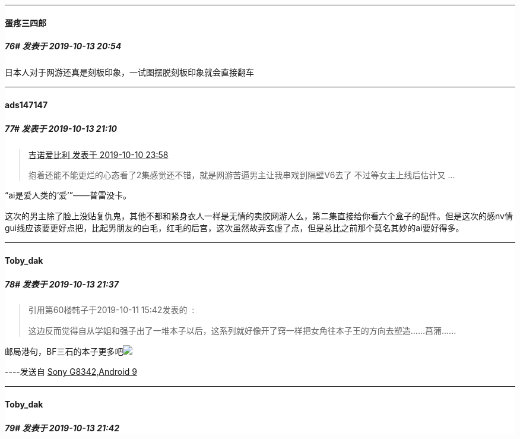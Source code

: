 





-----

####  蛋疼三四郎  
##### 76#       发表于 2019-10-13 20:54




日本人对于网游还真是刻板印象，一试图摆脱刻板印象就会直接翻车







-----

####  ads147147  
##### 77#       发表于 2019-10-13 21:10



<blockquote><a href="httphttps://bbs.saraba1st.com/2b/forum.php?mod=redirect&amp;goto=findpost&amp;pid=45183972&amp;ptid=1858841" target="_blank">吉诺爱比利 发表于 2019-10-10 23:58</a>

抱着还能不能更烂的心态看了2集感觉还不错，就是网游苦逼男主让我串戏到隔壁V6去了 不过等女主上线后估计又 ...</blockquote>
“ai是爱人类的‘爱’”——普雷没卡。


这次的男主除了脸上没贴复仇鬼，其他不都和紧身衣人一样是无情的卖胶网游人么，第二集直接给你看六个盒子的配件。但是这次的感nv情gui线应该要更好点把，比起男朋友的白毛，红毛的后宫，这次虽然故弄玄虚了点，但是总比之前那个莫名其妙的ai要好得多。







-----

####  Toby_dak  
##### 78#       发表于 2019-10-13 21:37



<blockquote>引用第60楼韩子于2019-10-11 15:42发表的  :

这边反而觉得自从学姐和强子出了一堆本子以后，这系列就好像开了窍一样把女角往本子王的方向去塑造……菖蒲......</blockquote>
邮局港句，BF三石的本子更多吧<img src="https://static.saraba1st.com/image/smiley/face2017/044.png" referrerpolicy="no-referrer">


----发送自 [Sony G8342,Android 9](http://stage1.5j4m.com/?1.33)







-----

####  Toby_dak  
##### 79#       发表于 2019-10-13 21:42
